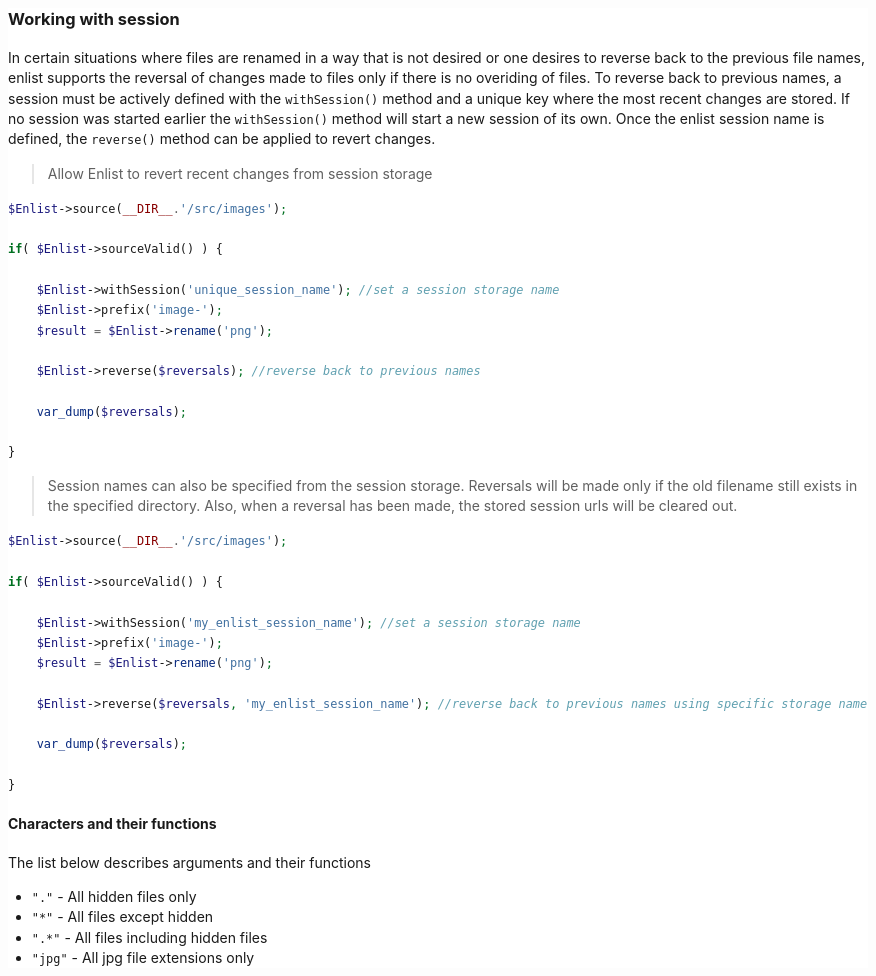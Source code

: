 ### Working with session 
In certain situations where files are renamed in a way that is not desired or one desires to reverse back to the previous file names, enlist supports the reversal of changes made to files only if there is no overiding of files. To reverse back to previous names, a session must be actively defined with the ```withSession()``` method and a unique key where the most recent changes are stored. If no session was started earlier the ```withSession()``` method will start a new session of its own. Once the enlist session name is defined, the ```reverse()``` method can be applied to revert changes. 

   > Allow Enlist to revert recent changes from session storage

   ```php
   $Enlist->source(__DIR__.'/src/images');
   
   if( $Enlist->sourceValid() ) {

       $Enlist->withSession('unique_session_name'); //set a session storage name
       $Enlist->prefix('image-');
       $result = $Enlist->rename('png');
    
       $Enlist->reverse($reversals); //reverse back to previous names
    
       var_dump($reversals);

   }
   ```

   > Session names can also be specified from the session storage. Reversals will be made only if the old filename still exists in the specified directory. Also, when a reversal 
   has been made, the stored session urls will be cleared out.

   ```php 
   $Enlist->source(__DIR__.'/src/images');

   if( $Enlist->sourceValid() ) {

       $Enlist->withSession('my_enlist_session_name'); //set a session storage name
       $Enlist->prefix('image-');
       $result = $Enlist->rename('png');
    
       $Enlist->reverse($reversals, 'my_enlist_session_name'); //reverse back to previous names using specific storage name
    
       var_dump($reversals);

   }
   ```

#### Characters and their functions 
The list below describes arguments and their functions

   + ```"."```   - All hidden files only
   + ```"*"```   - All files except hidden
   + ```".*"```  - All files including hidden files 
   + ```"jpg"``` - All jpg file extensions only
